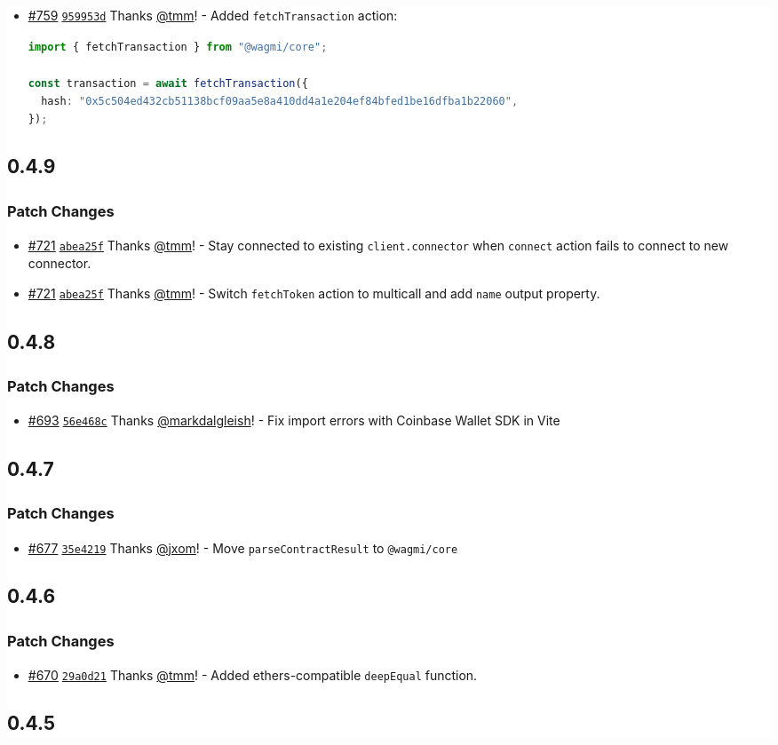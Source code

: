 - [#759](https://github.com/wagmi-dev/wagmi/pull/759) [`959953d`](https://github.com/wagmi-dev/wagmi/commit/959953d1f5b3e8189bac56de245c62333470d18e) Thanks [@tmm](https://github.com/tmm)! - Added `fetchTransaction` action:

  ```ts
  import { fetchTransaction } from "@wagmi/core";

  const transaction = await fetchTransaction({
    hash: "0x5c504ed432cb51138bcf09aa5e8a410dd4a1e204ef84bfed1be16dfba1b22060",
  });
  ```

## 0.4.9

### Patch Changes

- [#721](https://github.com/tmm/wagmi/pull/721) [`abea25f`](https://github.com/tmm/wagmi/commit/abea25fd15d81d1ecaec9d3fbd687042ab29b1e6) Thanks [@tmm](https://github.com/tmm)! - Stay connected to existing `client.connector` when `connect` action fails to connect to new connector.

* [#721](https://github.com/tmm/wagmi/pull/721) [`abea25f`](https://github.com/tmm/wagmi/commit/abea25fd15d81d1ecaec9d3fbd687042ab29b1e6) Thanks [@tmm](https://github.com/tmm)! - Switch `fetchToken` action to multicall and add `name` output property.

## 0.4.8

### Patch Changes

- [#693](https://github.com/tmm/wagmi/pull/693) [`56e468c`](https://github.com/tmm/wagmi/commit/56e468c3617ec222527bb3c02eadec3ebeff923a) Thanks [@markdalgleish](https://github.com/markdalgleish)! - Fix import errors with Coinbase Wallet SDK in Vite

## 0.4.7

### Patch Changes

- [#677](https://github.com/tmm/wagmi/pull/677) [`35e4219`](https://github.com/tmm/wagmi/commit/35e42199af9dd346549c1718e144728f55b8d7dd) Thanks [@jxom](https://github.com/jxom)! - Move `parseContractResult` to `@wagmi/core`

## 0.4.6

### Patch Changes

- [#670](https://github.com/tmm/wagmi/pull/670) [`29a0d21`](https://github.com/tmm/wagmi/commit/29a0d21ee83995559f63542778dfa805f15e7441) Thanks [@tmm](https://github.com/tmm)! - Added ethers-compatible `deepEqual` function.

## 0.4.5
